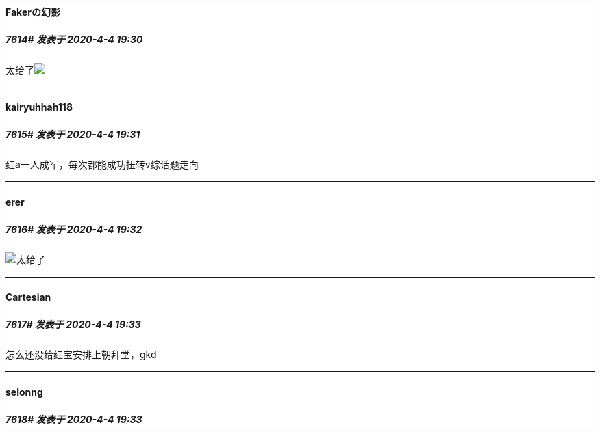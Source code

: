 ####  Fakerの幻影  
##### 7614#       发表于 2020-4-4 19:30




太给了<img src="https://static.saraba1st.com/image/smiley/face2017/067.png" referrerpolicy="no-referrer">







-----

####  kairyuhhah118  
##### 7615#       发表于 2020-4-4 19:31




红a一人成军，每次都能成功扭转v综话题走向







-----

####  erer  
##### 7616#       发表于 2020-4-4 19:32



<img src="https://static.saraba1st.com/image/smiley/face2017/067.png" referrerpolicy="no-referrer">太给了







-----

####  Cartesian  
##### 7617#       发表于 2020-4-4 19:33




怎么还没给红宝安排上朝拜堂，gkd







-----

####  selonng  
##### 7618#       发表于 2020-4-4 19:33


